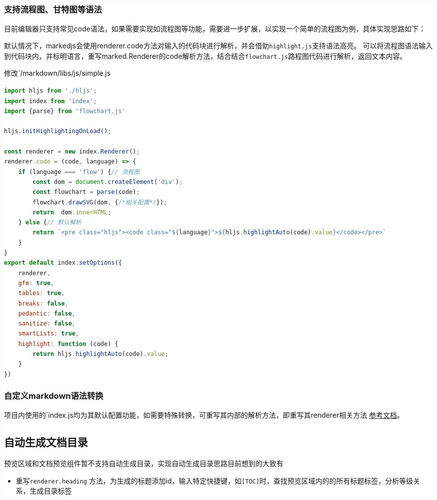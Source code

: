 ```js
```
### 支持流程图、甘特图等语法

目前编辑器只支持常见code语法，如果需要实现如流程图等功能，需要进一步扩展，以实现一个简单的流程图为例，具体实现思路如下：

默认情况下，markedjs会使用renderer.code方法对输入的代码块进行解析，并会借助`highlight.js`支持语法高亮。
可以将流程图语法输入到代码块内，并标明语言，重写marked.Renderer的code解析方法，结合结合`flowchart.js`路程图代码进行解析，返回文本内容。

修改`/markdown/libs/js/simple.js

```js
import hljs from './hljs';
import index from 'index';
import {parse} from 'flowchart.js'

hljs.initHighlightingOnLoad();

const renderer = new index.Renderer();
renderer.code = (code, language) => {
    if (language === 'flow') {// 流程图
        const dom = document.createElement('div');
        const flowchart = parse(code);
        flowchart.drawSVG(dom, {/*相关配置*/});
        return  dom.innerHTML;
    } else {// 默认解析
        return `<pre class="hljs"><code class="${language}">${hljs.highlightAuto(code).value}</code></pre>`
    }
}
export default index.setOptions({
    renderer,
    gfm: true,
    tables: true,
    breaks: false,
    pedantic: false,
    sanitize: false,
    smartLists: true,
    highlight: function (code) {
        return hljs.highlightAuto(code).value;
    }
})
```

### 自定义markdown语法转换

项目内使用的`index.js均为其默认配置功能，如需要特殊转换，可重写其内部的解析方法，即重写其renderer相关方法
[参考文档](https://github.com/markedjs/marked/blob/master/docs/USING_PRO.md)。

## 自动生成文档目录

预览区域和文档预览组件暂不支持自动生成目录，实现自动生成目录思路目前想到的大致有
- 重写`renderer.heading` 方法，为生成的标题添加id，输入特定快捷键，如`[TOC]`时，查找预览区域内的的所有标题标签，分析等级关系，生成目录标签
